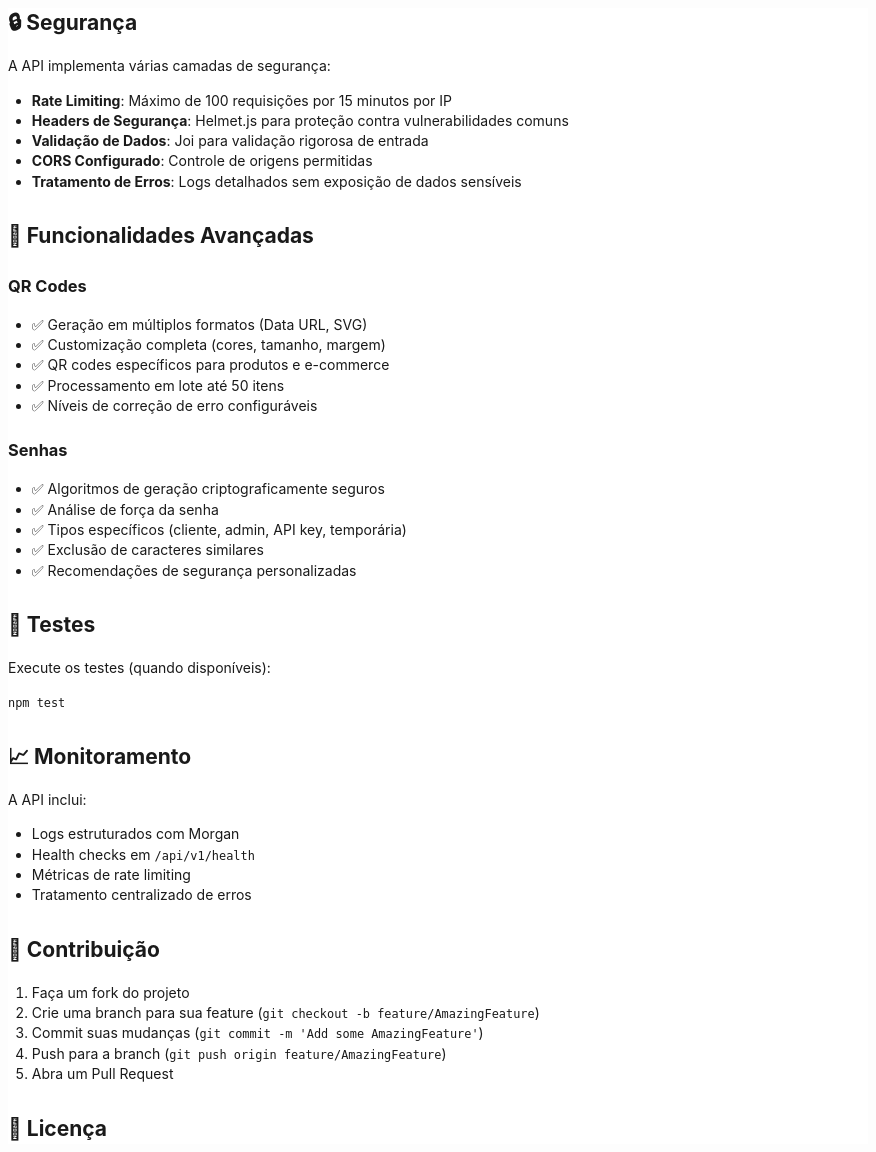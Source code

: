 ## 🔒 Segurança

A API implementa várias camadas de segurança:

- **Rate Limiting**: Máximo de 100 requisições por 15 minutos por IP
- **Headers de Segurança**: Helmet.js para proteção contra vulnerabilidades comuns
- **Validação de Dados**: Joi para validação rigorosa de entrada
- **CORS Configurado**: Controle de origens permitidas
- **Tratamento de Erros**: Logs detalhados sem exposição de dados sensíveis

## 🚀 Funcionalidades Avançadas

### QR Codes
- ✅ Geração em múltiplos formatos (Data URL, SVG)
- ✅ Customização completa (cores, tamanho, margem)
- ✅ QR codes específicos para produtos e e-commerce
- ✅ Processamento em lote até 50 itens
- ✅ Níveis de correção de erro configuráveis

### Senhas
- ✅ Algoritmos de geração criptograficamente seguros
- ✅ Análise de força da senha
- ✅ Tipos específicos (cliente, admin, API key, temporária)
- ✅ Exclusão de caracteres similares
- ✅ Recomendações de segurança personalizadas

## 🧪 Testes

Execute os testes (quando disponíveis):
```bash
npm test
```

## 📈 Monitoramento

A API inclui:
- Logs estruturados com Morgan
- Health checks em `/api/v1/health`
- Métricas de rate limiting
- Tratamento centralizado de erros

## 🤝 Contribuição

1. Faça um fork do projeto
2. Crie uma branch para sua feature (`git checkout -b feature/AmazingFeature`)
3. Commit suas mudanças (`git commit -m 'Add some AmazingFeature'`)
4. Push para a branch (`git push origin feature/AmazingFeature`)
5. Abra um Pull Request

## 📄 Licença
